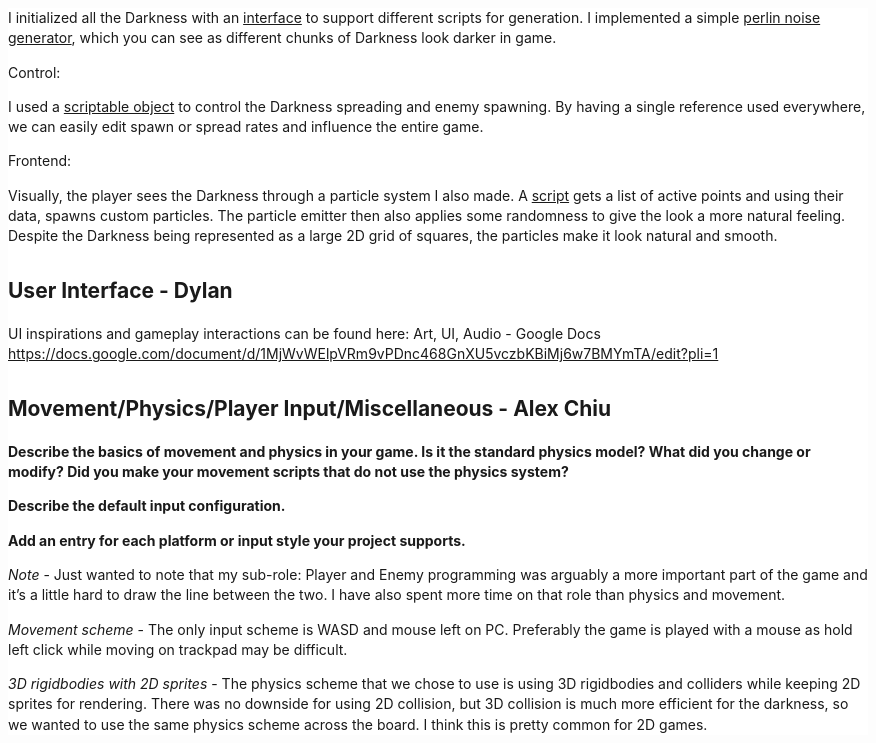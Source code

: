 
I initialized all the Darkness with an [interface](https://github.com/joshuadevp/ECS189L-LightDarkGame/blob/main/Assets/Scripts/FogOfWarDarkness/IDarknessSpecGenerator.cs) to support different scripts for generation. I implemented a simple [perlin noise generator](https://github.com/joshuadevp/ECS189L-LightDarkGame/blob/main/Assets/Scripts/FogOfWarDarkness/PerlinDarknessGenerator.cs), which you can see as different chunks of Darkness look darker in game.


Control:


I used a [scriptable object](https://github.com/joshuadevp/ECS189L-LightDarkGame/blob/main/Assets/Scripts/FogOfWarDarkness/DarknessSettings.cs) to control the Darkness spreading and enemy spawning. By having a single reference used everywhere, we can easily edit spawn or spread rates and influence the entire game.


Frontend:


Visually, the player sees the Darkness through a particle system I also made. A [script](https://github.com/joshuadevp/ECS189L-LightDarkGame/blob/main/Assets/Scripts/FogOfWarDarkness/DarknessParticleEmitter.cs) gets a list of active points and using their data, spawns custom particles. The particle emitter then also applies some randomness to give the look a more natural feeling. Despite the Darkness being represented as a large 2D grid of squares, the particles make it look natural and smooth.


## User Interface - Dylan


UI inspirations and gameplay interactions can be found here: Art, UI, Audio - Google Docs https://docs.google.com/document/d/1MjWvWElpVRm9vPDnc468GnXU5vczbKBiMj6w7BMYmTA/edit?pli=1


## Movement/Physics/Player Input/Miscellaneous - Alex Chiu


**Describe the basics of movement and physics in your game. Is it the standard physics model? What did you change or modify? Did you make your movement scripts that do not use the physics system?**


**Describe the default input configuration.**


**Add an entry for each platform or input style your project supports.**


*Note* - Just wanted to note that my sub-role: Player and Enemy programming was arguably a more important part of the game and it’s a little hard to draw the line between the two. I have also spent more time on that role than physics and movement.


*Movement scheme* - The only input scheme is WASD and mouse left on PC. Preferably the game is played with a mouse as hold left click while moving on trackpad may be difficult.


*3D rigidbodies with 2D sprites* - The physics scheme that we chose to use is using 3D rigidbodies and colliders while keeping 2D sprites for rendering. There was no downside for using 2D collision, but 3D collision is much more efficient for the darkness, so we wanted to use the same physics scheme across the board. I think this is pretty common for 2D games.
